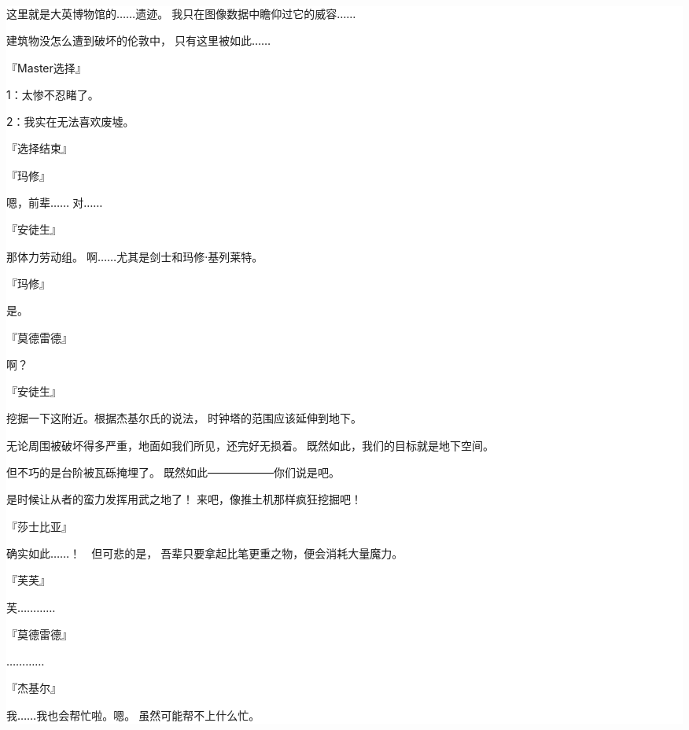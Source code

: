 这里就是大英博物馆的……遗迹。
我只在图像数据中瞻仰过它的威容……

建筑物没怎么遭到破坏的伦敦中，
只有这里被如此……

『Master选择』

1：太惨不忍睹了。

2：我实在无法喜欢废墟。

『选择结束』

『玛修』

嗯，前辈……
对……

『安徒生』

那体力劳动组。
啊……尤其是剑士和玛修·基列莱特。

『玛修』

是。

『莫德雷德』

啊？

『安徒生』

挖掘一下这附近。根据杰基尔氏的说法，
时钟塔的范围应该延伸到地下。

无论周围被破坏得多严重，地面如我们所见，还完好无损着。
既然如此，我们的目标就是地下空间。

但不巧的是台阶被瓦砾掩埋了。
既然如此——————你们说是吧。

是时候让从者的蛮力发挥用武之地了！
来吧，像推土机那样疯狂挖掘吧！

『莎士比亚』

确实如此……！　但可悲的是，
吾辈只要拿起比笔更重之物，便会消耗大量魔力。

『芙芙』

芙…………

『莫德雷德』

…………

『杰基尔』

我……我也会帮忙啦。嗯。
虽然可能帮不上什么忙。
